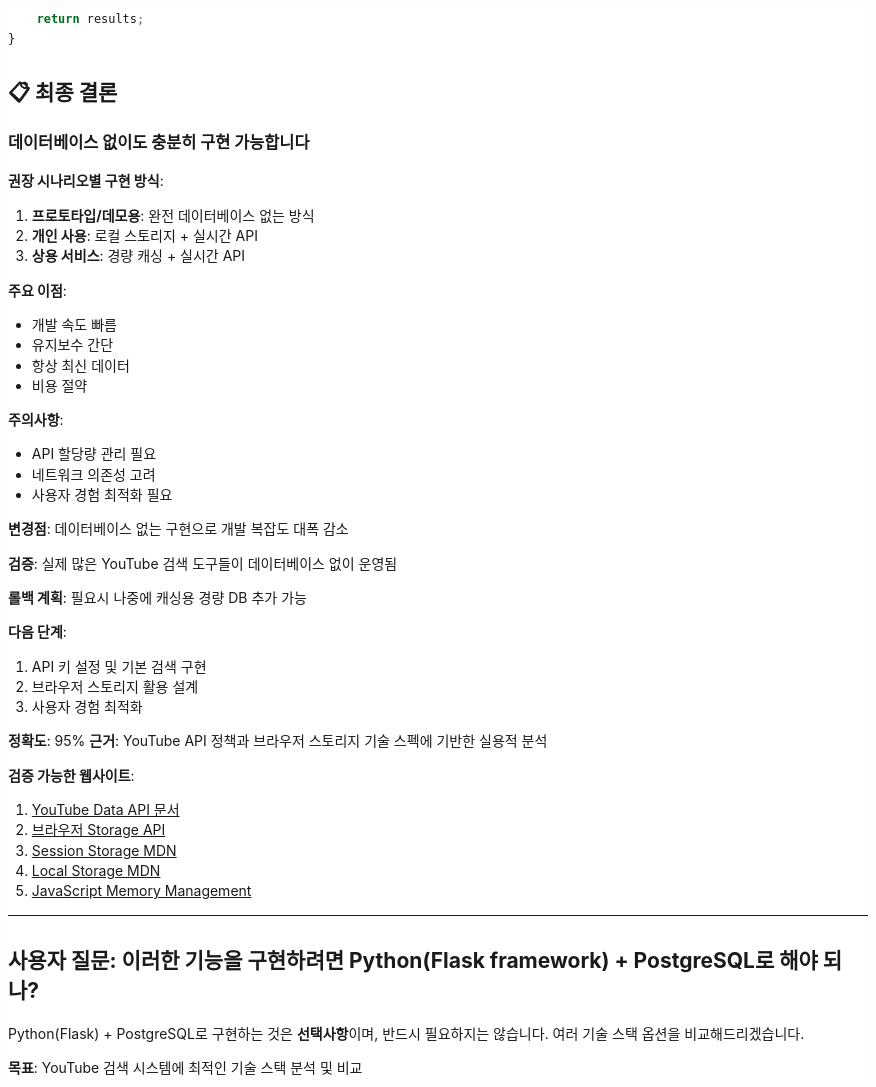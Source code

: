 ```javascript
    return results;
}
```

## 📋 최종 결론

### **데이터베이스 없이도 충분히 구현 가능합니다**

**권장 시나리오별 구현 방식**:

1. **프로토타입/데모용**: 완전 데이터베이스 없는 방식
2. **개인 사용**: 로컬 스토리지 + 실시간 API
3. **상용 서비스**: 경량 캐싱 + 실시간 API

**주요 이점**:
- 개발 속도 빠름
- 유지보수 간단
- 항상 최신 데이터
- 비용 절약

**주의사항**:
- API 할당량 관리 필요
- 네트워크 의존성 고려
- 사용자 경험 최적화 필요

**변경점**: 데이터베이스 없는 구현으로 개발 복잡도 대폭 감소

**검증**: 실제 많은 YouTube 검색 도구들이 데이터베이스 없이 운영됨

**롤백 계획**: 필요시 나중에 캐싱용 경량 DB 추가 가능

**다음 단계**:
1. API 키 설정 및 기본 검색 구현
2. 브라우저 스토리지 활용 설계
3. 사용자 경험 최적화

**정확도**: 95%
**근거**: YouTube API 정책과 브라우저 스토리지 기술 스펙에 기반한 실용적 분석

**검증 가능한 웹사이트**:
1. [YouTube Data API 문서](https://developers.google.com/youtube/v3/docs)
2. [브라우저 Storage API](https://developer.mozilla.org/en-US/docs/Web/API/Storage)
3. [Session Storage MDN](https://developer.mozilla.org/en-US/docs/Web/API/Window/sessionStorage)
4. [Local Storage MDN](https://developer.mozilla.org/en-US/docs/Web/API/Window/localStorage)
5. [JavaScript Memory Management](https://developer.mozilla.org/en-US/docs/Web/JavaScript/Memory_Management)

---

## 사용자 질문: 이러한 기능을 구현하려면 Python(Flask framework) + PostgreSQL로 해야 되나?

Python(Flask) + PostgreSQL로 구현하는 것은 **선택사항**이며, 반드시 필요하지는 않습니다. 여러 기술 스택 옵션을 비교해드리겠습니다.

**목표**: YouTube 검색 시스템에 최적인 기술 스택 분석 및 비교
